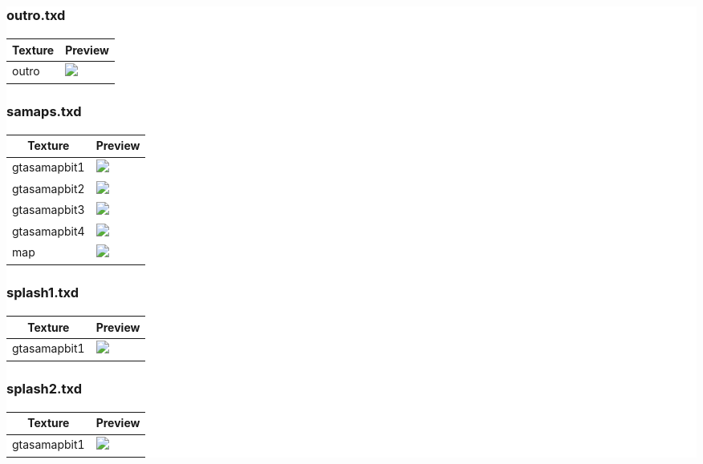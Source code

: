 ### outro.txd

| Texture | Preview                              |
| ------- | ------------------------------------ |
| outro   | ![](https://assets.open.mp/assets/images/sprites/outro/outro.png) |

### samaps.txd

| Texture      | Preview                                      |
| ------------ | -------------------------------------------- |
| gtasamapbit1 | ![](https://assets.open.mp/assets/images/sprites/samaps/gtasamapbit1.png) |
| gtasamapbit2 | ![](https://assets.open.mp/assets/images/sprites/samaps/gtasamapbit2.png) |
| gtasamapbit3 | ![](https://assets.open.mp/assets/images/sprites/samaps/gtasamapbit3.png) |
| gtasamapbit4 | ![](https://assets.open.mp/assets/images/sprites/samaps/gtasamapbit4.png) |
| map          | ![](https://assets.open.mp/assets/images/sprites/samaps/map.png)          |

### splash1.txd

| Texture      | Preview                                  |
| ------------ | ---------------------------------------- |
| gtasamapbit1 | ![](https://assets.open.mp/assets/images/sprites/splash1/splash1.png) |

### splash2.txd

| Texture      | Preview                                  |
| ------------ | ---------------------------------------- |
| gtasamapbit1 | ![](https://assets.open.mp/assets/images/sprites/splash2/splash2.png) |

